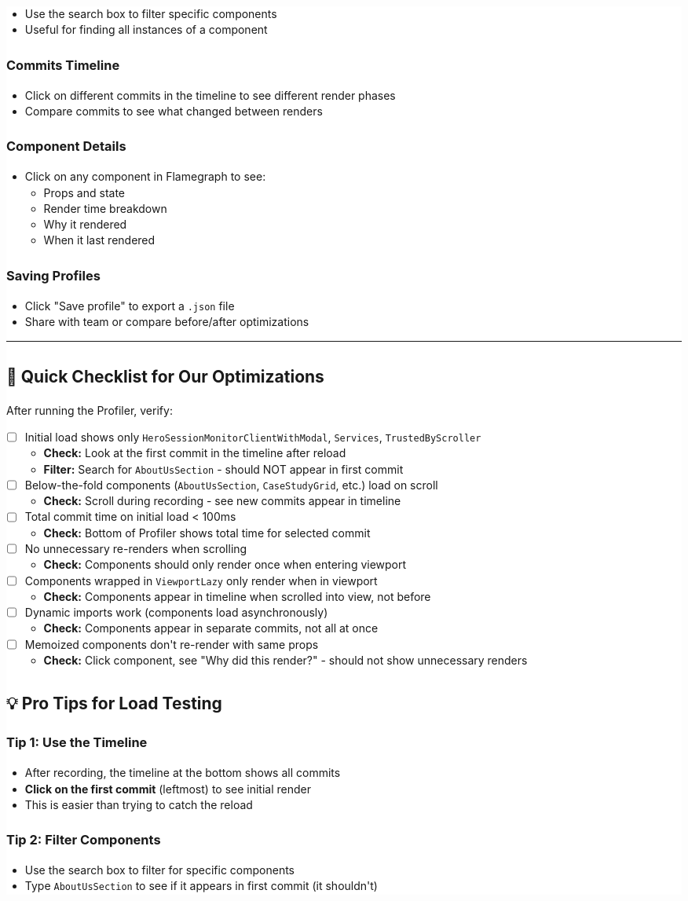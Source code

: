 - Use the search box to filter specific components
- Useful for finding all instances of a component

### Commits Timeline

- Click on different commits in the timeline to see different render phases
- Compare commits to see what changed between renders

### Component Details

- Click on any component in Flamegraph to see:
  - Props and state
  - Render time breakdown
  - Why it rendered
  - When it last rendered

### Saving Profiles

- Click "Save profile" to export a `.json` file
- Share with team or compare before/after optimizations

---

## 🎯 Quick Checklist for Our Optimizations

After running the Profiler, verify:

- [ ] Initial load shows only `HeroSessionMonitorClientWithModal`, `Services`, `TrustedByScroller`
  - **Check:** Look at the first commit in the timeline after reload
  - **Filter:** Search for `AboutUsSection` - should NOT appear in first commit
- [ ] Below-the-fold components (`AboutUsSection`, `CaseStudyGrid`, etc.) load on scroll
  - **Check:** Scroll during recording - see new commits appear in timeline
- [ ] Total commit time on initial load < 100ms
  - **Check:** Bottom of Profiler shows total time for selected commit
- [ ] No unnecessary re-renders when scrolling
  - **Check:** Components should only render once when entering viewport
- [ ] Components wrapped in `ViewportLazy` only render when in viewport
  - **Check:** Components appear in timeline when scrolled into view, not before
- [ ] Dynamic imports work (components load asynchronously)
  - **Check:** Components appear in separate commits, not all at once
- [ ] Memoized components don't re-render with same props
  - **Check:** Click component, see "Why did this render?" - should not show unnecessary renders

## 💡 Pro Tips for Load Testing

### Tip 1: Use the Timeline
- After recording, the timeline at the bottom shows all commits
- **Click on the first commit** (leftmost) to see initial render
- This is easier than trying to catch the reload

### Tip 2: Filter Components
- Use the search box to filter for specific components
- Type `AboutUsSection` to see if it appears in first commit (it shouldn't)
